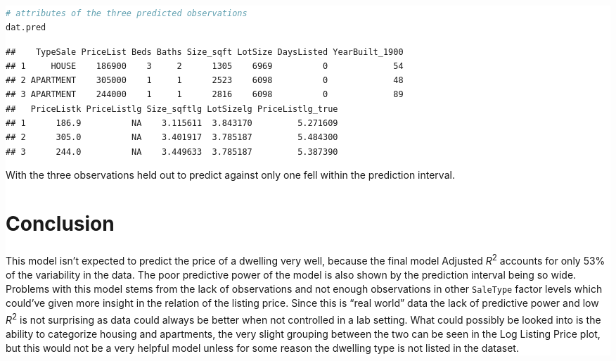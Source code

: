 ``` r
# attributes of the three predicted observations
dat.pred
```

    ##    TypeSale PriceList Beds Baths Size_sqft LotSize DaysListed YearBuilt_1900
    ## 1     HOUSE    186900    3     2      1305    6969          0             54
    ## 2 APARTMENT    305000    1     1      2523    6098          0             48
    ## 3 APARTMENT    244000    1     1      2816    6098          0             89
    ##   PriceListk PriceListlg Size_sqftlg LotSizelg PriceListlg_true
    ## 1      186.9          NA    3.115611  3.843170         5.271609
    ## 2      305.0          NA    3.401917  3.785187         5.484300
    ## 3      244.0          NA    3.449633  3.785187         5.387390

With the three observations held out to predict against only one fell
within the prediction interval.

# Conclusion

This model isn’t expected to predict the price of a dwelling very well,
because the final model Adjusted *R*<sup>2</sup> accounts for only 53%
of the variability in the data. The poor predictive power of the model
is also shown by the prediction interval being so wide. Problems with
this model stems from the lack of observations and not enough
observations in other `SaleType` factor levels which could’ve given more
insight in the relation of the listing price. Since this is “real world”
data the lack of predictive power and low *R*<sup>2</sup> is not
surprising as data could always be better when not controlled in a lab
setting. What could possibly be looked into is the ability to categorize
housing and apartments, the very slight grouping between the two can be
seen in the Log Listing Price plot, but this would not be a very helpful
model unless for some reason the dwelling type is not listed in the
dataset.

